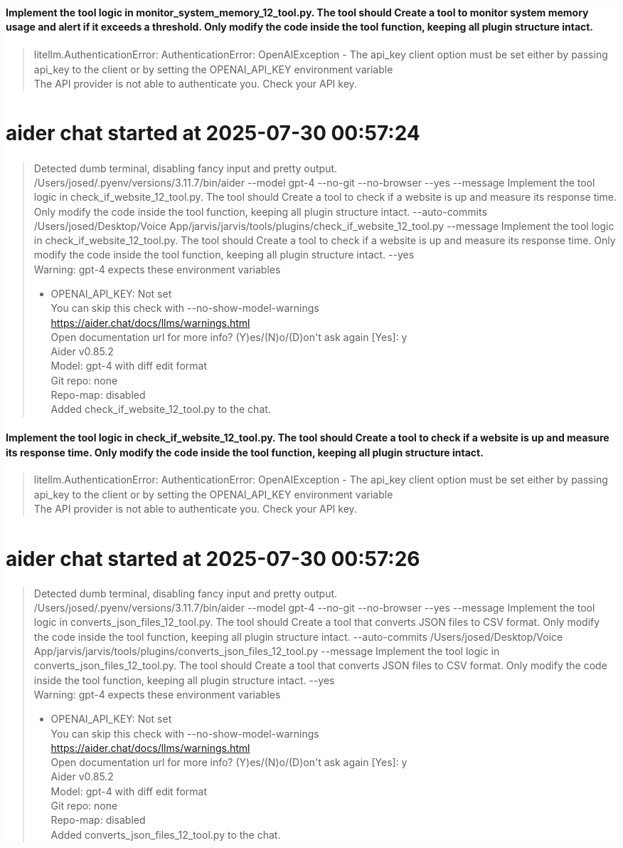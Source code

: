 #### Implement the tool logic in monitor_system_memory_12_tool.py. The tool should Create a tool to monitor system memory usage and alert if it exceeds a threshold. Only modify the code inside the tool function, keeping all plugin structure intact.  
> litellm.AuthenticationError: AuthenticationError: OpenAIException - The api_key client option must be set either by passing api_key to the client or by setting the OPENAI_API_KEY environment variable  
> The API provider is not able to authenticate you. Check your API key.  

# aider chat started at 2025-07-30 00:57:24

> Detected dumb terminal, disabling fancy input and pretty output.  
> /Users/josed/.pyenv/versions/3.11.7/bin/aider --model gpt-4 --no-git --no-browser --yes --message Implement the tool logic in check_if_website_12_tool.py. The tool should Create a tool to check if a website is up and measure its response time. Only modify the code inside the tool function, keeping all plugin structure intact. --auto-commits /Users/josed/Desktop/Voice App/jarvis/jarvis/tools/plugins/check_if_website_12_tool.py --message Implement the tool logic in check_if_website_12_tool.py. The tool should Create a tool to check if a website is up and measure its response time. Only modify the code inside the tool function, keeping all plugin structure intact. --yes  
> Warning: gpt-4 expects these environment variables  
> - OPENAI_API_KEY: Not set  
> You can skip this check with --no-show-model-warnings  
> https://aider.chat/docs/llms/warnings.html  
> Open documentation url for more info? (Y)es/(N)o/(D)on't ask again [Yes]: y  
> Aider v0.85.2  
> Model: gpt-4 with diff edit format  
> Git repo: none  
> Repo-map: disabled  
> Added check_if_website_12_tool.py to the chat.  

#### Implement the tool logic in check_if_website_12_tool.py. The tool should Create a tool to check if a website is up and measure its response time. Only modify the code inside the tool function, keeping all plugin structure intact.  
> litellm.AuthenticationError: AuthenticationError: OpenAIException - The api_key client option must be set either by passing api_key to the client or by setting the OPENAI_API_KEY environment variable  
> The API provider is not able to authenticate you. Check your API key.  

# aider chat started at 2025-07-30 00:57:26

> Detected dumb terminal, disabling fancy input and pretty output.  
> /Users/josed/.pyenv/versions/3.11.7/bin/aider --model gpt-4 --no-git --no-browser --yes --message Implement the tool logic in converts_json_files_12_tool.py. The tool should Create a tool that converts JSON files to CSV format. Only modify the code inside the tool function, keeping all plugin structure intact. --auto-commits /Users/josed/Desktop/Voice App/jarvis/jarvis/tools/plugins/converts_json_files_12_tool.py --message Implement the tool logic in converts_json_files_12_tool.py. The tool should Create a tool that converts JSON files to CSV format. Only modify the code inside the tool function, keeping all plugin structure intact. --yes  
> Warning: gpt-4 expects these environment variables  
> - OPENAI_API_KEY: Not set  
> You can skip this check with --no-show-model-warnings  
> https://aider.chat/docs/llms/warnings.html  
> Open documentation url for more info? (Y)es/(N)o/(D)on't ask again [Yes]: y  
> Aider v0.85.2  
> Model: gpt-4 with diff edit format  
> Git repo: none  
> Repo-map: disabled  
> Added converts_json_files_12_tool.py to the chat.  
